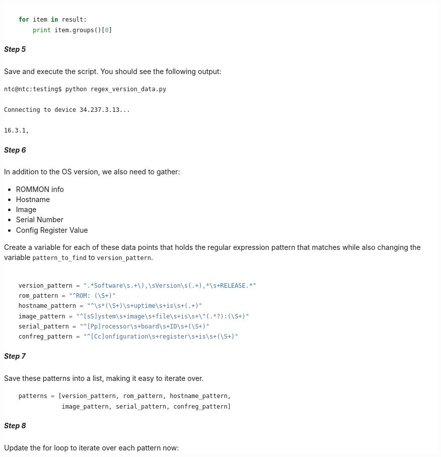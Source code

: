 ``` python

    for item in result:
        print item.groups()[0]

```


##### Step 5

Save and execute the script.  You should see the following output:

```
ntc@ntc:testing$ python regex_version_data.py 

Connecting to device 34.237.3.13...

16.3.1,
```


##### Step 6

In addition to the OS version, we also need to gather:
 - ROMMON info
 - Hostname
 - Image
 - Serial Number
 - Config Register Value
 
Create a variable for each of these data points that holds the regular expression pattern that matches while also changing the variable `pattern_to_find` to `version_pattern`.


``` python

    version_pattern = ".*Software\s.+\),\sVersion\s(.+),*\s+RELEASE.*"
    rom_pattern = "^ROM: (\S+)"
    hostname_pattern = "^\s*(\S+)\s+uptime\s+is\s+(.+)"
    image_pattern = "^[sS]ystem\s+image\s+file\s+is\s+\"(.*?):(\S+)"
    serial_pattern = "^[Pp]rocessor\s+board\s+ID\s+(\S+)"
    confreg_pattern = "^[Cc]onfiguration\s+register\s+is\s+(\S+)"

```

##### Step 7

Save these patterns into a list, making it easy to iterate over.

``` python
    patterns = [version_pattern, rom_pattern, hostname_pattern,
                image_pattern, serial_pattern, confreg_pattern]

```

##### Step 8

Update the for loop to iterate over each pattern now:
